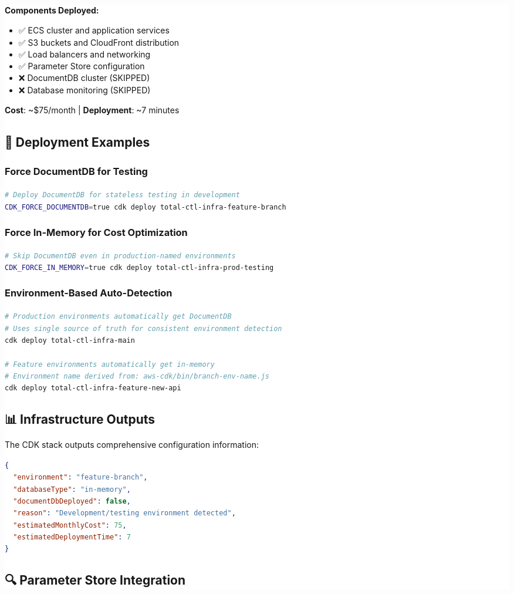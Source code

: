**Components Deployed:**
- ✅ ECS cluster and application services
- ✅ S3 buckets and CloudFront distribution
- ✅ Load balancers and networking
- ✅ Parameter Store configuration
- ❌ DocumentDB cluster (SKIPPED)
- ❌ Database monitoring (SKIPPED)

**Cost**: ~$75/month | **Deployment**: ~7 minutes

## 🎯 Deployment Examples

### Force DocumentDB for Testing
```bash
# Deploy DocumentDB for stateless testing in development
CDK_FORCE_DOCUMENTDB=true cdk deploy total-ctl-infra-feature-branch
```

### Force In-Memory for Cost Optimization
```bash
# Skip DocumentDB even in production-named environments
CDK_FORCE_IN_MEMORY=true cdk deploy total-ctl-infra-prod-testing
```

### Environment-Based Auto-Detection
```bash
# Production environments automatically get DocumentDB
# Uses single source of truth for consistent environment detection
cdk deploy total-ctl-infra-main

# Feature environments automatically get in-memory
# Environment name derived from: aws-cdk/bin/branch-env-name.js
cdk deploy total-ctl-infra-feature-new-api
```

## 📊 Infrastructure Outputs

The CDK stack outputs comprehensive configuration information:

```json
{
  "environment": "feature-branch",
  "databaseType": "in-memory", 
  "documentDbDeployed": false,
  "reason": "Development/testing environment detected",
  "estimatedMonthlyCost": 75,
  "estimatedDeploymentTime": 7
}
```

## 🔍 Parameter Store Integration
